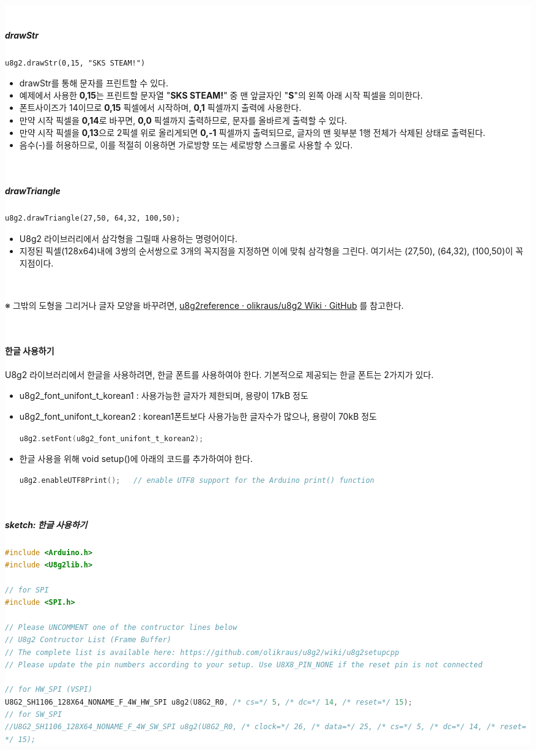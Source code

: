 <br>

##### drawStr

~~~
u8g2.drawStr(0,15, "SKS STEAM!")
~~~

* drawStr를 통해 문자를 프린트할 수 있다.
* 예제에서 사용한 **0,15**는 프린트할 문자열 "**SKS STEAM!**" 중 맨 앞글자인 "**S**"의 왼쪽 아래 시작 픽셀을 의미한다. 
* 폰트사이즈가 14이므로 **0,15** 픽셀에서 시작하며, **0,1** 픽셀까지 출력에 사용한다.
* 만약 시작 픽셀을 **0,14**로 바꾸면, **0,0** 픽셀까지 출력하므로, 문자를 올바르게 출력할 수 있다.
* 만약 시작 픽셀을 **0,13**으로 2픽셀 위로 올리게되면 **0,-1** 픽셀까지 출력되므로, 글자의 맨 윗부분 1행 전체가 삭제된 상태로 출력된다.
* 음수(-)를 허용하므로, 이를 적절히 이용하면 가로방향 또는 세로방향 스크롤로 사용할 수 있다.

<br>

##### drawTriangle

~~~
u8g2.drawTriangle(27,50, 64,32, 100,50);
~~~

* U8g2 라이브러리에서 삼각형을 그릴때 사용하는 명령어이다.
* 지정된 픽셀(128x64)내에 3쌍의 순서쌍으로 3개의 꼭지점을 지정하면 이에 맞춰 삼각형을 그린다. 여기서는 (27,50), (64,32), (100,50)이 꼭지점이다.

<br>

※ 그밖의 도형을 그리거나 글자 모양을 바꾸려면, [u8g2reference · olikraus/u8g2 Wiki · GitHub](https://github.com/olikraus/u8g2/wiki/u8g2reference) 를 참고한다.

<br>

#### 한글 사용하기

U8g2 라이브러리에서 한글을 사용하려면, 한글 폰트를 사용하여야 한다. 기본적으로 제공되는 한글 폰트는 2가지가 있다.

* u8g2_font_unifont_t_korean1 : 사용가능한 글자가 제한되며, 용량이 17kB 정도

* u8g2_font_unifont_t_korean2 : korean1폰트보다 사용가능한 글자수가 많으나, 용량이 70kB 정도

  ~~~C
  u8g2.setFont(u8g2_font_unifont_t_korean2);
  ~~~

* 한글 사용을 위해 void setup()에 아래의 코드를 추가하여야 한다.

  ~~~C
  u8g2.enableUTF8Print();   // enable UTF8 support for the Arduino print() function
  ~~~

<br>

##### sketch: 한글 사용하기

~~~C
#include <Arduino.h>
#include <U8g2lib.h>

// for SPI
#include <SPI.h>

// Please UNCOMMENT one of the contructor lines below
// U8g2 Contructor List (Frame Buffer)
// The complete list is available here: https://github.com/olikraus/u8g2/wiki/u8g2setupcpp
// Please update the pin numbers according to your setup. Use U8X8_PIN_NONE if the reset pin is not connected

// for HW_SPI (VSPI)
U8G2_SH1106_128X64_NONAME_F_4W_HW_SPI u8g2(U8G2_R0, /* cs=*/ 5, /* dc=*/ 14, /* reset=*/ 15);
// for SW_SPI
//U8G2_SH1106_128X64_NONAME_F_4W_SW_SPI u8g2(U8G2_R0, /* clock=*/ 26, /* data=*/ 25, /* cs=*/ 5, /* dc=*/ 14, /* reset=*/ 15);
~~~